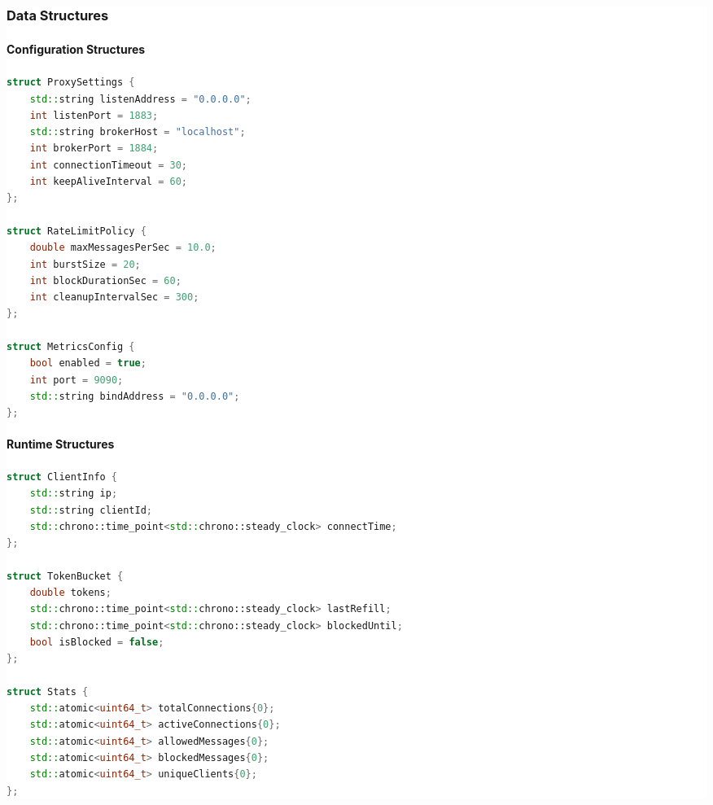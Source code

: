 ### Data Structures

#### Configuration Structures

```cpp
struct ProxySettings {
    std::string listenAddress = "0.0.0.0";
    int listenPort = 1883;
    std::string brokerHost = "localhost";
    int brokerPort = 1884;
    int connectionTimeout = 30;
    int keepAliveInterval = 60;
};

struct RateLimitPolicy {
    double maxMessagesPerSec = 10.0;
    int burstSize = 20;
    int blockDurationSec = 60;
    int cleanupIntervalSec = 300;
};

struct MetricsConfig {
    bool enabled = true;
    int port = 9090;
    std::string bindAddress = "0.0.0.0";
};
```

#### Runtime Structures

```cpp
struct ClientInfo {
    std::string ip;
    std::string clientId;
    std::chrono::time_point<std::chrono::steady_clock> connectTime;
};

struct TokenBucket {
    double tokens;
    std::chrono::time_point<std::chrono::steady_clock> lastRefill;
    std::chrono::time_point<std::chrono::steady_clock> blockedUntil;
    bool isBlocked = false;
};

struct Stats {
    std::atomic<uint64_t> totalConnections{0};
    std::atomic<uint64_t> activeConnections{0};
    std::atomic<uint64_t> allowedMessages{0};
    std::atomic<uint64_t> blockedMessages{0};
    std::atomic<uint64_t> uniqueClients{0};
};
```
